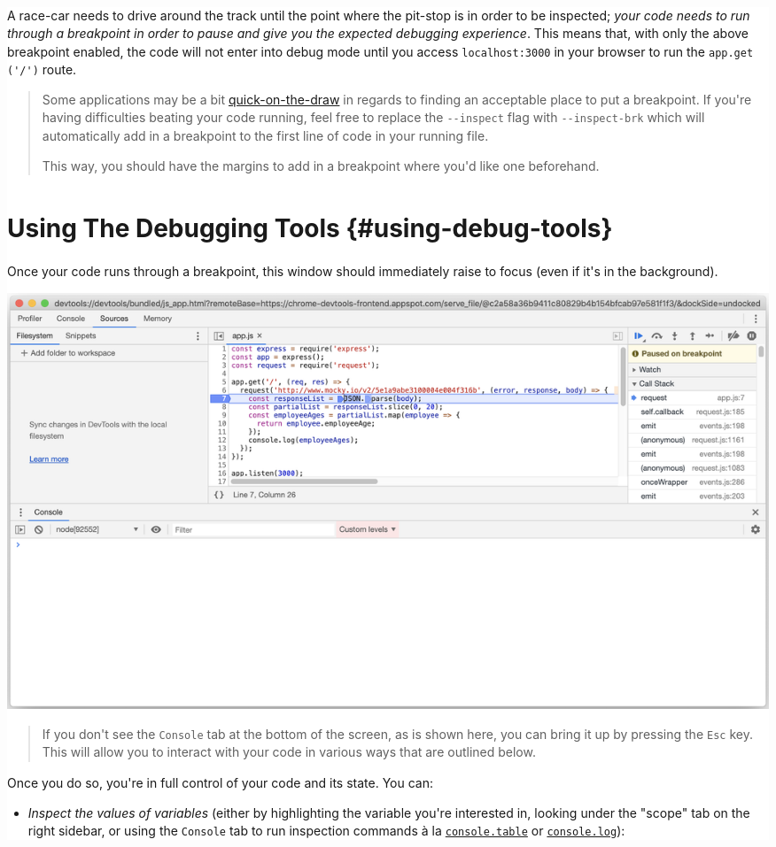 A race-car needs to drive around the track until the point where the pit-stop is in order to be inspected; _your code needs to run through a breakpoint in order to pause and give you the expected debugging experience_. This means that, with only the above breakpoint enabled, the code will not enter into debug mode until you access  `localhost:3000` in your browser to run the `app.get('/')`  route.

> Some applications may be a bit [quick-on-the-draw](https://en.wiktionary.org/wiki/quick_on_the_draw) in regards to finding an acceptable place to put a breakpoint. If you're having difficulties beating your code running, feel free to replace the `--inspect` flag with `--inspect-brk` which will automatically add in a breakpoint to the first line of code in your running file. 
>
> This way, you should have the margins to add in a breakpoint where you'd like one beforehand.

# Using The Debugging Tools {#using-debug-tools}

Once your code runs through a breakpoint, this window should immediately raise to focus (even if it's in the background).

![A breakpoint paused on line 7 at the JSON parsing line](./breakpoint_paused.png)

> If you don't see the `Console` tab at the bottom of the screen, as is shown here, you can bring it up by pressing the `Esc` key. This will allow you to interact with your code in various ways that are outlined below.

Once you do so, you're in full control of your code and its state. You can:

- _Inspect the values of variables_ (either by highlighting the variable you're interested in, looking under the "scope" tab on the right sidebar, or using the `Console` tab to run inspection commands à la [`console.table`](https://developer.mozilla.org/en-US/docs/Web/API/Console/table) or [`console.log`](https://developer.mozilla.org/en-US/docs/Web/API/Console/log)):
